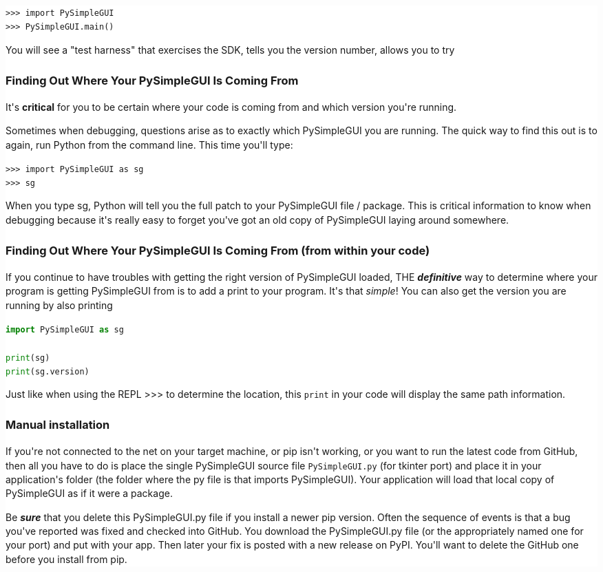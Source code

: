 ```python3
>>> import PySimpleGUI
>>> PySimpleGUI.main()
```

You will see a "test harness" that exercises the SDK, tells you the version number, allows you to try 

### Finding Out Where Your PySimpleGUI Is Coming From

It's **critical** for you to be certain where your code is coming from and which version you're running.

Sometimes when debugging, questions arise as to exactly which PySimpleGUI you are running.  The quick way to find this out is to again, run Python from the command line.  This time you'll type:

```python3
>>> import PySimpleGUI as sg
>>> sg
```

When you type sg, Python will tell you the full patch to your PySimpleGUI file / package.  This is critical information to know when debugging because it's really easy to forget you've got an old copy of PySimpleGUI laying around somewhere.

### Finding Out Where Your PySimpleGUI Is Coming From (from within your code)

If you continue to have troubles with getting the right version of PySimpleGUI loaded, THE ***definitive*** way to determine where your program is getting PySimpleGUI from is to add a print to your program.  It's that *simple*!  You can also get the version you are running by also printing

```python
import PySimpleGUI as sg

print(sg)
print(sg.version)
```

Just like when using the REPL >>> to determine the location, this `print` in your code will display the same path information.

### Manual installation

If you're not connected to the net on your target machine, or pip isn't working, or you want to run the latest code from GitHub, then all you have to do is place the single PySimpleGUI source file `PySimpleGUI.py` (for tkinter port) and place it in your application's folder (the folder where the py file is that imports PySimpleGUI).  Your application will load that local copy of PySimpleGUI as if it were a package.

Be ***sure*** that you delete this PySimpleGUI.py file if you install a newer pip version.  Often the sequence of events is that a bug you've reported was fixed and checked into GitHub.  You download the PySimpleGUI.py file (or the appropriately named one for your port) and put with your app.  Then later your fix is posted with a new release on PyPI.  You'll want to delete the GitHub one before you install from pip.
